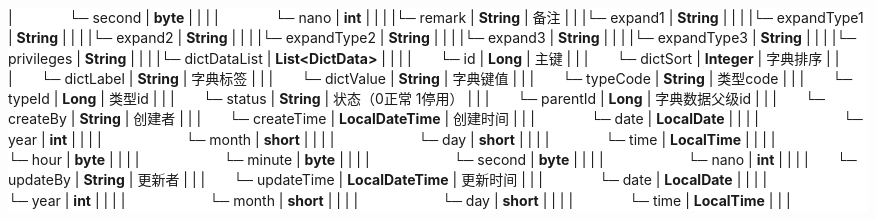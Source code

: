 |&ensp;&ensp;&ensp;&ensp;&ensp;&ensp;&ensp;&ensp;└─ second     | **byte**    |   |   |
|&ensp;&ensp;&ensp;&ensp;&ensp;&ensp;&ensp;&ensp;└─ nano     | **int**    |   |   |
|└─ remark     | **String**    |  备注 |   |
|└─ expand1     | **String**    |   |   |
|└─ expandType1     | **String**    |   |   |
|└─ expand2     | **String**    |   |   |
|└─ expandType2     | **String**    |   |   |
|└─ expand3     | **String**    |   |   |
|└─ expandType3     | **String**    |   |   |
|└─ privileges     | **String**    |   |   |
|└─ dictDataList     | **List\<DictData\>**    |   |   |
|&ensp;&ensp;&ensp;&ensp;└─ id     | **Long**    |  主键 |   |
|&ensp;&ensp;&ensp;&ensp;└─ dictSort     | **Integer**    |  字典排序 |   |
|&ensp;&ensp;&ensp;&ensp;└─ dictLabel     | **String**    |  字典标签 |   |
|&ensp;&ensp;&ensp;&ensp;└─ dictValue     | **String**    |  字典键值 |   |
|&ensp;&ensp;&ensp;&ensp;└─ typeCode     | **String**    |  类型code |   |
|&ensp;&ensp;&ensp;&ensp;└─ typeId     | **Long**    |  类型id |   |
|&ensp;&ensp;&ensp;&ensp;└─ status     | **String**    |  状态（0正常 1停用） |   |
|&ensp;&ensp;&ensp;&ensp;└─ parentId     | **Long**    |  字典数据父级id |   |
|&ensp;&ensp;&ensp;&ensp;└─ createBy     | **String**    |  创建者 |   |
|&ensp;&ensp;&ensp;&ensp;└─ createTime     | **LocalDateTime**    |  创建时间 |   |
|&ensp;&ensp;&ensp;&ensp;&ensp;&ensp;&ensp;&ensp;└─ date     | **LocalDate**    |   |   |
|&ensp;&ensp;&ensp;&ensp;&ensp;&ensp;&ensp;&ensp;&ensp;&ensp;&ensp;&ensp;└─ year     | **int**    |   |   |
|&ensp;&ensp;&ensp;&ensp;&ensp;&ensp;&ensp;&ensp;&ensp;&ensp;&ensp;&ensp;└─ month     | **short**    |   |   |
|&ensp;&ensp;&ensp;&ensp;&ensp;&ensp;&ensp;&ensp;&ensp;&ensp;&ensp;&ensp;└─ day     | **short**    |   |   |
|&ensp;&ensp;&ensp;&ensp;&ensp;&ensp;&ensp;&ensp;└─ time     | **LocalTime**    |   |   |
|&ensp;&ensp;&ensp;&ensp;&ensp;&ensp;&ensp;&ensp;&ensp;&ensp;&ensp;&ensp;└─ hour     | **byte**    |   |   |
|&ensp;&ensp;&ensp;&ensp;&ensp;&ensp;&ensp;&ensp;&ensp;&ensp;&ensp;&ensp;└─ minute     | **byte**    |   |   |
|&ensp;&ensp;&ensp;&ensp;&ensp;&ensp;&ensp;&ensp;&ensp;&ensp;&ensp;&ensp;└─ second     | **byte**    |   |   |
|&ensp;&ensp;&ensp;&ensp;&ensp;&ensp;&ensp;&ensp;&ensp;&ensp;&ensp;&ensp;└─ nano     | **int**    |   |   |
|&ensp;&ensp;&ensp;&ensp;└─ updateBy     | **String**    |  更新者 |   |
|&ensp;&ensp;&ensp;&ensp;└─ updateTime     | **LocalDateTime**    |  更新时间 |   |
|&ensp;&ensp;&ensp;&ensp;&ensp;&ensp;&ensp;&ensp;└─ date     | **LocalDate**    |   |   |
|&ensp;&ensp;&ensp;&ensp;&ensp;&ensp;&ensp;&ensp;&ensp;&ensp;&ensp;&ensp;└─ year     | **int**    |   |   |
|&ensp;&ensp;&ensp;&ensp;&ensp;&ensp;&ensp;&ensp;&ensp;&ensp;&ensp;&ensp;└─ month     | **short**    |   |   |
|&ensp;&ensp;&ensp;&ensp;&ensp;&ensp;&ensp;&ensp;&ensp;&ensp;&ensp;&ensp;└─ day     | **short**    |   |   |
|&ensp;&ensp;&ensp;&ensp;&ensp;&ensp;&ensp;&ensp;└─ time     | **LocalTime**    |   |   |